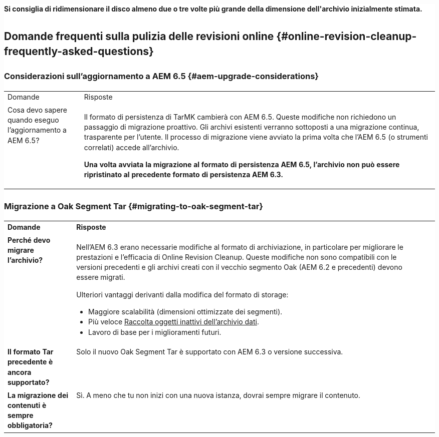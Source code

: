 **Si consiglia di ridimensionare il disco almeno due o tre volte più grande della dimensione dell&#39;archivio inizialmente stimata.**

## Domande frequenti sulla pulizia delle revisioni online {#online-revision-cleanup-frequently-asked-questions}

### Considerazioni sull’aggiornamento a AEM 6.5 {#aem-upgrade-considerations}

<table style="table-layout:auto">
 <tbody>
  <tr>
   <td>Domande </td>
   <td>Risposte</td>
  </tr>
  <tr>
   <td>Cosa devo sapere quando eseguo l’aggiornamento a AEM 6.5?</td>
   <td><p>Il formato di persistenza di TarMK cambierà con AEM 6.5. Queste modifiche non richiedono un passaggio di migrazione proattivo. Gli archivi esistenti verranno sottoposti a una migrazione continua, trasparente per l’utente. Il processo di migrazione viene avviato la prima volta che l’AEM 6.5 (o strumenti correlati) accede all’archivio.</p> <p><strong>Una volta avviata la migrazione al formato di persistenza AEM 6.5, l’archivio non può essere ripristinato al precedente formato di persistenza AEM 6.3.</strong></p> </td>
  </tr>
 </tbody>
</table>

### Migrazione a Oak Segment Tar {#migrating-to-oak-segment-tar}

<table style="table-layout:auto">
 <tbody>
  <tr>
   <td><strong>Domande</strong></td>
   <td><strong>Risposte</strong></td>
   <td> </td>
  </tr>
  <tr>
   <td><strong>Perché devo migrare l’archivio?</strong></td>
   <td><p>Nell’AEM 6.3 erano necessarie modifiche al formato di archiviazione, in particolare per migliorare le prestazioni e l’efficacia di Online Revision Cleanup. Queste modifiche non sono compatibili con le versioni precedenti e gli archivi creati con il vecchio segmento Oak (AEM 6.2 e precedenti) devono essere migrati.</p> <p>Ulteriori vantaggi derivanti dalla modifica del formato di storage:</p>
    <ul>
     <li>Maggiore scalabilità (dimensioni ottimizzate dei segmenti).</li>
     <li>Più veloce <a href="/help/sites-administering/data-store-garbage-collection.md" target="_blank">Raccolta oggetti inattivi dell’archivio dati</a>.<br /> </li>
     <li>Lavoro di base per i miglioramenti futuri.</li>
    </ul> </td>
   <td> </td>
  </tr>
  <tr>
   <td><strong>Il formato Tar precedente è ancora supportato?</strong></td>
   <td>Solo il nuovo Oak Segment Tar è supportato con AEM 6.3 o versione successiva.</td>
   <td> </td>
  </tr>
  <tr>
   <td><strong>La migrazione dei contenuti è sempre obbligatoria?</strong></td>
   <td>Sì. A meno che tu non inizi con una nuova istanza, dovrai sempre migrare il contenuto.</td>
   <td> </td>
  </tr>
  <tr>